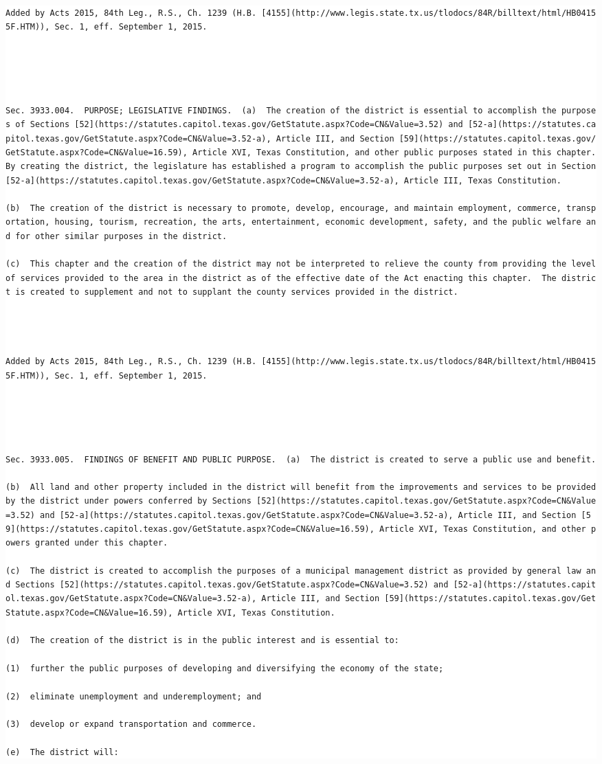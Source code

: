     
    
    
    Added by Acts 2015, 84th Leg., R.S., Ch. 1239 (H.B. [4155](http://www.legis.state.tx.us/tlodocs/84R/billtext/html/HB04155F.HTM)), Sec. 1, eff. September 1, 2015.
    
    
    
    
    
    Sec. 3933.004.  PURPOSE; LEGISLATIVE FINDINGS.  (a)  The creation of the district is essential to accomplish the purposes of Sections [52](https://statutes.capitol.texas.gov/GetStatute.aspx?Code=CN&Value=3.52) and [52-a](https://statutes.capitol.texas.gov/GetStatute.aspx?Code=CN&Value=3.52-a), Article III, and Section [59](https://statutes.capitol.texas.gov/GetStatute.aspx?Code=CN&Value=16.59), Article XVI, Texas Constitution, and other public purposes stated in this chapter.  By creating the district, the legislature has established a program to accomplish the public purposes set out in Section [52-a](https://statutes.capitol.texas.gov/GetStatute.aspx?Code=CN&Value=3.52-a), Article III, Texas Constitution.
    
    (b)  The creation of the district is necessary to promote, develop, encourage, and maintain employment, commerce, transportation, housing, tourism, recreation, the arts, entertainment, economic development, safety, and the public welfare and for other similar purposes in the district.
    
    (c)  This chapter and the creation of the district may not be interpreted to relieve the county from providing the level of services provided to the area in the district as of the effective date of the Act enacting this chapter.  The district is created to supplement and not to supplant the county services provided in the district.
    
    
    
    
    Added by Acts 2015, 84th Leg., R.S., Ch. 1239 (H.B. [4155](http://www.legis.state.tx.us/tlodocs/84R/billtext/html/HB04155F.HTM)), Sec. 1, eff. September 1, 2015.
    
    
    
    
    
    Sec. 3933.005.  FINDINGS OF BENEFIT AND PUBLIC PURPOSE.  (a)  The district is created to serve a public use and benefit.
    
    (b)  All land and other property included in the district will benefit from the improvements and services to be provided by the district under powers conferred by Sections [52](https://statutes.capitol.texas.gov/GetStatute.aspx?Code=CN&Value=3.52) and [52-a](https://statutes.capitol.texas.gov/GetStatute.aspx?Code=CN&Value=3.52-a), Article III, and Section [59](https://statutes.capitol.texas.gov/GetStatute.aspx?Code=CN&Value=16.59), Article XVI, Texas Constitution, and other powers granted under this chapter.
    
    (c)  The district is created to accomplish the purposes of a municipal management district as provided by general law and Sections [52](https://statutes.capitol.texas.gov/GetStatute.aspx?Code=CN&Value=3.52) and [52-a](https://statutes.capitol.texas.gov/GetStatute.aspx?Code=CN&Value=3.52-a), Article III, and Section [59](https://statutes.capitol.texas.gov/GetStatute.aspx?Code=CN&Value=16.59), Article XVI, Texas Constitution.
    
    (d)  The creation of the district is in the public interest and is essential to:
    
    (1)  further the public purposes of developing and diversifying the economy of the state;
    
    (2)  eliminate unemployment and underemployment; and
    
    (3)  develop or expand transportation and commerce.
    
    (e)  The district will:
    